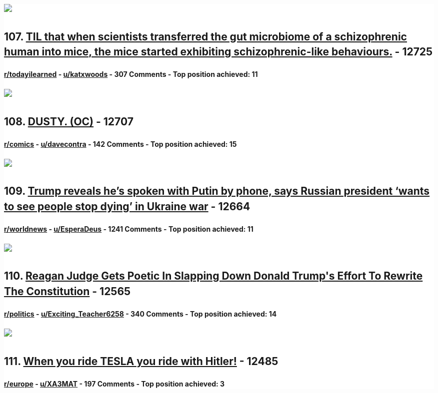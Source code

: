 <a href="https://i.redd.it/8buoulp604ie1.png"><img src="https://b.thumbs.redditmedia.com/EFzWUEFr3g1sS5kvy41z64N8lUJRxIuTEzu7hEJQr0k.jpg"></img></a>

## 107. [TIL that when scientists transferred the gut microbiome of a schizophrenic human into mice, the mice started exhibiting schizophrenic-like behaviours.](http://reddit.com/r/todayilearned/comments/1iliqdt/til_that_when_scientists_transferred_the_gut/) - 12725
#### [r/todayilearned](http://reddit.com/r/todayilearned) - [u/katxwoods](http://reddit.com/u/katxwoods) - 307 Comments - Top position achieved: 11

<a href="https://www.nature.com/articles/s41537-024-00460-6"><img src="https://b.thumbs.redditmedia.com/WbCPyBisH91Zbxgf1q-BaKHJnBT20mGK3hcT43ppsMI.jpg"></img></a>

## 108. [DUSTY. (OC)](http://reddit.com/r/comics/comments/1ilbg8p/dusty_oc/) - 12707
#### [r/comics](http://reddit.com/r/comics) - [u/davecontra](http://reddit.com/u/davecontra) - 142 Comments - Top position achieved: 15

<a href="https://www.reddit.com/gallery/1ilbg8p"><img src="https://a.thumbs.redditmedia.com/eCRCB-_kE_j9USjNBlmnmqcDIXJ4kjSTaOUvdCnbG-8.jpg"></img></a>

## 109. [Trump reveals he’s spoken with Putin by phone, says Russian president ‘wants to see people stop dying’ in Ukraine war](http://reddit.com/r/worldnews/comments/1il6stw/trump_reveals_hes_spoken_with_putin_by_phone_says/) - 12664
#### [r/worldnews](http://reddit.com/r/worldnews) - [u/EsperaDeus](http://reddit.com/u/EsperaDeus) - 1241 Comments - Top position achieved: 11

<a href="https://nypost.com/2025/02/08/us-news/trump-and-putin-in-talks-to-end-the-russia-ukraine-war/"><img src="https://a.thumbs.redditmedia.com/mQwgslKBqTOaFw8lmQMcu8O0RhI1B08rgFzk2RVIR40.jpg"></img></a>

## 110. [Reagan Judge Gets Poetic In Slapping Down Donald Trump's Effort To Rewrite The Constitution](http://reddit.com/r/politics/comments/1ilgwro/reagan_judge_gets_poetic_in_slapping_down_donald/) - 12565
#### [r/politics](http://reddit.com/r/politics) - [u/Exciting_Teacher6258](http://reddit.com/u/Exciting_Teacher6258) - 340 Comments - Top position achieved: 14

<a href="https://abovethelaw.com/2025/02/reagan-judge-gets-poetic-in-slapping-down-donald-trumps-effort-to-rewrite-the-constitution/"><img src="https://b.thumbs.redditmedia.com/5mVPVU-CxFkD6WsvQd5ATgrwOssO9WWtSfla8cb-uVw.jpg"></img></a>

## 111. [When you ride TESLA you ride with Hitler!](http://reddit.com/r/europe/comments/1ilsj9t/when_you_ride_tesla_you_ride_with_hitler/) - 12485
#### [r/europe](http://reddit.com/r/europe) - [u/XA3MAT](http://reddit.com/u/XA3MAT) - 197 Comments - Top position achieved: 3
